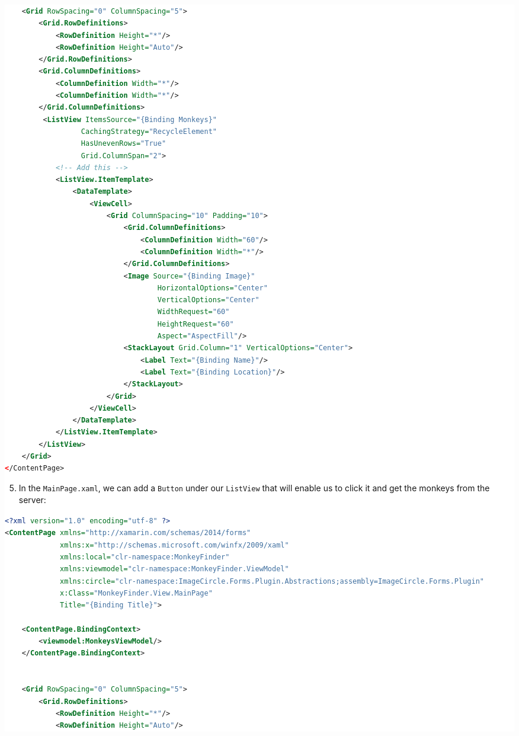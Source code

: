 ```xml
    <Grid RowSpacing="0" ColumnSpacing="5">
        <Grid.RowDefinitions>
            <RowDefinition Height="*"/>
            <RowDefinition Height="Auto"/>
        </Grid.RowDefinitions>
        <Grid.ColumnDefinitions>
            <ColumnDefinition Width="*"/>
            <ColumnDefinition Width="*"/>
        </Grid.ColumnDefinitions>
         <ListView ItemsSource="{Binding Monkeys}"
                  CachingStrategy="RecycleElement"
                  HasUnevenRows="True"
                  Grid.ColumnSpan="2">
            <!-- Add this -->
            <ListView.ItemTemplate>
                <DataTemplate>
                    <ViewCell>
                        <Grid ColumnSpacing="10" Padding="10">
                            <Grid.ColumnDefinitions>
                                <ColumnDefinition Width="60"/>
                                <ColumnDefinition Width="*"/>
                            </Grid.ColumnDefinitions>
                            <Image Source="{Binding Image}"
                                    HorizontalOptions="Center"
                                    VerticalOptions="Center"
                                    WidthRequest="60"
                                    HeightRequest="60"
                                    Aspect="AspectFill"/>
                            <StackLayout Grid.Column="1" VerticalOptions="Center">
                                <Label Text="{Binding Name}"/>
                                <Label Text="{Binding Location}"/>
                            </StackLayout>
                        </Grid>
                    </ViewCell>
                </DataTemplate>
            </ListView.ItemTemplate>
        </ListView>
    </Grid>
</ContentPage>
```

5. In the `MainPage.xaml`, we can add a `Button` under our `ListView` that will enable us to click it and get the monkeys from the server:

```xml
<?xml version="1.0" encoding="utf-8" ?>
<ContentPage xmlns="http://xamarin.com/schemas/2014/forms"
             xmlns:x="http://schemas.microsoft.com/winfx/2009/xaml"
             xmlns:local="clr-namespace:MonkeyFinder"
             xmlns:viewmodel="clr-namespace:MonkeyFinder.ViewModel"
             xmlns:circle="clr-namespace:ImageCircle.Forms.Plugin.Abstractions;assembly=ImageCircle.Forms.Plugin"
             x:Class="MonkeyFinder.View.MainPage"
             Title="{Binding Title}">

    <ContentPage.BindingContext>
        <viewmodel:MonkeysViewModel/>
    </ContentPage.BindingContext>


    <Grid RowSpacing="0" ColumnSpacing="5">
        <Grid.RowDefinitions>
            <RowDefinition Height="*"/>
            <RowDefinition Height="Auto"/>
```